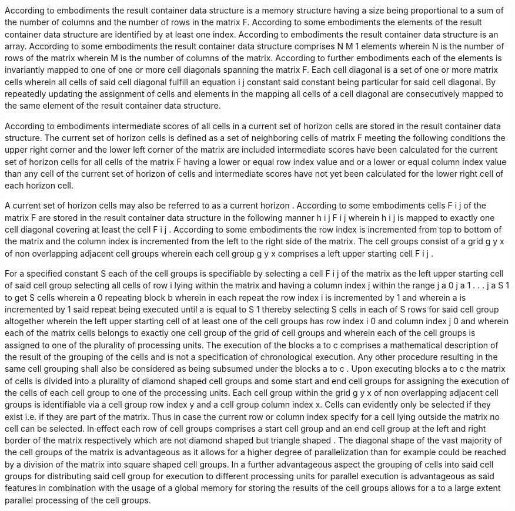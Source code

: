 According to embodiments the result container data structure is a memory structure having a size being proportional to a sum of the number of columns and the number of rows in the matrix F. According to some embodiments the elements of the result container data structure are identified by at least one index. According to embodiments the result container data structure is an array. According to some embodiments the result container data structure comprises N M 1 elements wherein N is the number of rows of the matrix wherein M is the number of columns of the matrix. According to further embodiments each of the elements is invariantly mapped to one of one or more cell diagonals spanning the matrix F. Each cell diagonal is a set of one or more matrix cells wherein all cells of said cell diagonal fulfill an equation i j constant said constant being particular for said cell diagonal. By repeatedly updating the assignment of cells and elements in the mapping all cells of a cell diagonal are consecutively mapped to the same element of the result container data structure.

According to embodiments intermediate scores of all cells in a current set of horizon cells are stored in the result container data structure. The current set of horizon cells is defined as a set of neighboring cells of matrix F meeting the following conditions the upper right corner and the lower left corner of the matrix are included intermediate scores have been calculated for the current set of horizon cells for all cells of the matrix F having a lower or equal row index value and or a lower or equal column index value than any cell of the current set of horizon of cells and intermediate scores have not yet been calculated for the lower right cell of each horizon cell.

A current set of horizon cells may also be referred to as a current horizon . According to some embodiments cells F i j of the matrix F are stored in the result container data structure in the following manner h i j F i j wherein h i j is mapped to exactly one cell diagonal covering at least the cell F i j . According to some embodiments the row index is incremented from top to bottom of the matrix and the column index is incremented from the left to the right side of the matrix. The cell groups consist of a grid g y x of non overlapping adjacent cell groups wherein each cell group g y x comprises a left upper starting cell F i j .

For a specified constant S each of the cell groups is specifiable by selecting a cell F i j of the matrix as the left upper starting cell of said cell group selecting all cells of row i lying within the matrix and having a column index j within the range j a 0 j a 1 . . . j a S 1 to get S cells wherein a 0 repeating block b wherein in each repeat the row index i is incremented by 1 and wherein a is incremented by 1 said repeat being executed until a is equal to S 1 thereby selecting S cells in each of S rows for said cell group altogether wherein the left upper starting cell of at least one of the cell groups has row index i 0 and column index j 0 and wherein each of the matrix cells belongs to exactly one cell group of the grid of cell groups and wherein each of the cell groups is assigned to one of the plurality of processing units. The execution of the blocks a to c comprises a mathematical description of the result of the grouping of the cells and is not a specification of chronological execution. Any other procedure resulting in the same cell grouping shall also be considered as being subsumed under the blocks a to c . Upon executing blocks a to c the matrix of cells is divided into a plurality of diamond shaped cell groups and some start and end cell groups for assigning the execution of the cells of each cell group to one of the processing units. Each cell group within the grid g y x of non overlapping adjacent cell groups is identifiable via a cell group row index y and a cell group column index x. Cells can evidently only be selected if they exist i.e. if they are part of the matrix. Thus in case the current row or column index specify for a cell lying outside the matrix no cell can be selected. In effect each row of cell groups comprises a start cell group and an end cell group at the left and right border of the matrix respectively which are not diamond shaped but triangle shaped . The diagonal shape of the vast majority of the cell groups of the matrix is advantageous as it allows for a higher degree of parallelization than for example could be reached by a division of the matrix into square shaped cell groups. In a further advantageous aspect the grouping of cells into said cell groups for distributing said cell group for execution to different processing units for parallel execution is advantageous as said features in combination with the usage of a global memory for storing the results of the cell groups allows for a to a large extent parallel processing of the cell groups.
